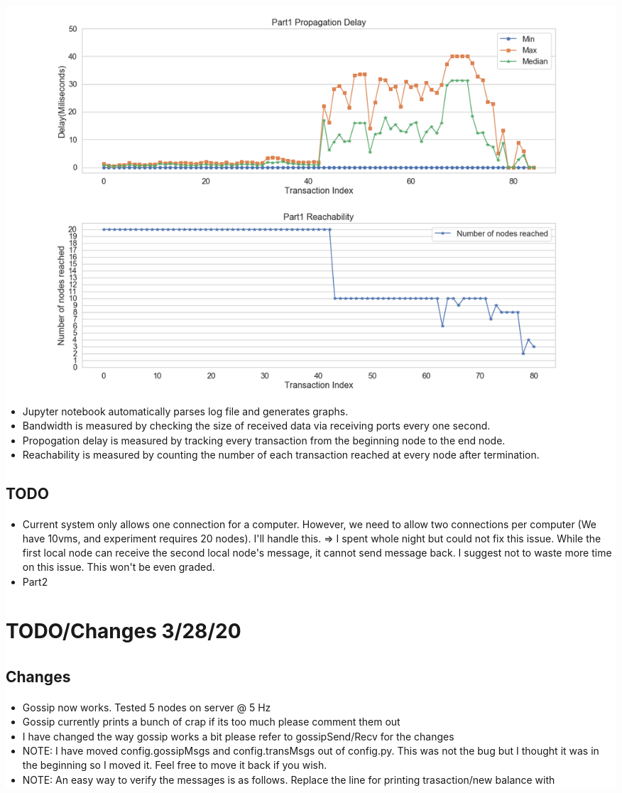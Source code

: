 ![connect](./img/Part1_Delay_Plot.png)
![connect](./img/Part1_Reachability_Plot.png)

* Jupyter notebook automatically parses log file and generates graphs.
* Bandwidth is measured by checking the size of received data via receiving ports every one second.
* Propogation delay is measured by tracking every transaction from the beginning node to the end node.
* Reachability is measured by counting the number of each transaction reached at every node after termination.

## TODO
* Current system only allows one connection for a computer. However, we need to allow two connections per computer (We have 10vms, and experiment requires 20 nodes). I'll handle this.
  => I spent whole night but could not fix this issue. While the first local node can receive the second local node's message, it cannot send message back. I suggest not to waste more time on this issue. This won't be even graded. 
* Part2

# TODO/Changes 3/28/20
## Changes
* Gossip now works. Tested 5 nodes on server @ 5 Hz
* Gossip currently prints a bunch of crap if its too much please comment them out
* I have changed the way gossip works a bit please refer to gossipSend/Recv for the changes
* NOTE: I have moved config.gossipMsgs and config.transMsgs out of config.py.  This was not the bug but I thought it was in the beginning so I moved it.  Feel free to move it back if you wish.
* NOTE: An easy way to verify the messages is as follows. Replace the line for printing trasaction/new balance with
	